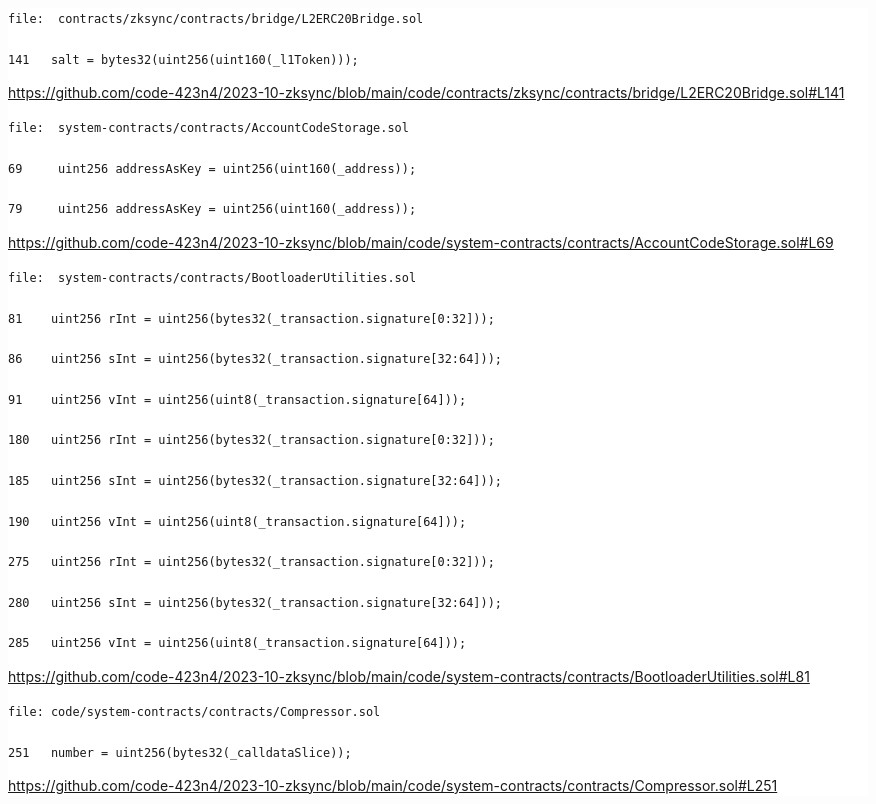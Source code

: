 ```solidity
file:  contracts/zksync/contracts/bridge/L2ERC20Bridge.sol

141   salt = bytes32(uint256(uint160(_l1Token)));

```
https://github.com/code-423n4/2023-10-zksync/blob/main/code/contracts/zksync/contracts/bridge/L2ERC20Bridge.sol#L141

```solidity
file:  system-contracts/contracts/AccountCodeStorage.sol

69     uint256 addressAsKey = uint256(uint160(_address));

79     uint256 addressAsKey = uint256(uint160(_address));

```
https://github.com/code-423n4/2023-10-zksync/blob/main/code/system-contracts/contracts/AccountCodeStorage.sol#L69


```solidity
file:  system-contracts/contracts/BootloaderUtilities.sol

81    uint256 rInt = uint256(bytes32(_transaction.signature[0:32]));

86    uint256 sInt = uint256(bytes32(_transaction.signature[32:64]));

91    uint256 vInt = uint256(uint8(_transaction.signature[64]));

180   uint256 rInt = uint256(bytes32(_transaction.signature[0:32]));

185   uint256 sInt = uint256(bytes32(_transaction.signature[32:64]));

190   uint256 vInt = uint256(uint8(_transaction.signature[64]));

275   uint256 rInt = uint256(bytes32(_transaction.signature[0:32]));

280   uint256 sInt = uint256(bytes32(_transaction.signature[32:64]));

285   uint256 vInt = uint256(uint8(_transaction.signature[64]));

```
https://github.com/code-423n4/2023-10-zksync/blob/main/code/system-contracts/contracts/BootloaderUtilities.sol#L81

```solidity
file: code/system-contracts/contracts/Compressor.sol

251   number = uint256(bytes32(_calldataSlice));

```
https://github.com/code-423n4/2023-10-zksync/blob/main/code/system-contracts/contracts/Compressor.sol#L251
